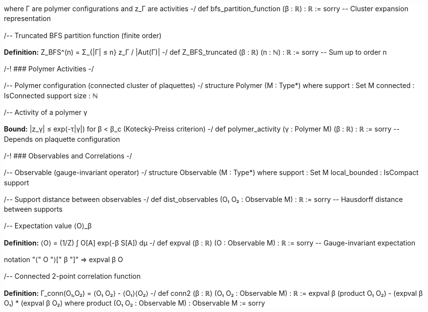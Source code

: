 where Γ are polymer configurations and z_Γ are activities
-/
def bfs_partition_function (β : ℝ) : ℝ :=
  sorry -- Cluster expansion representation

/-- 
Truncated BFS partition function (finite order)

**Definition:** Z_BFS^(n) = Σ_{|Γ| ≤ n} z_Γ / |Aut(Γ)|
-/
def Z_BFS_truncated (β : ℝ) (n : ℕ) : ℝ :=
  sorry -- Sum up to order n

/-! ### Polymer Activities -/

/-- Polymer configuration (connected cluster of plaquettes) -/
structure Polymer (M : Type*) where
  support : Set M
  connected : IsConnected support
  size : ℕ

/-- 
Activity of a polymer γ

**Bound:** |z_γ| ≤ exp(-τ|γ|) for β < β_c (Kotecký-Preiss criterion)
-/
def polymer_activity (γ : Polymer M) (β : ℝ) : ℝ :=
  sorry -- Depends on plaquette configuration

/-! ### Observables and Correlations -/

/-- Observable (gauge-invariant operator) -/
structure Observable (M : Type*) where
  support : Set M
  local_bounded : IsCompact support

/-- Support distance between observables -/
def dist_observables (O₁ O₂ : Observable M) : ℝ :=
  sorry -- Hausdorff distance between supports

/-- 
Expectation value ⟨O⟩_β

**Definition:** ⟨O⟩ = (1/Z) ∫ O[A] exp(-β S[A]) dμ
-/
def expval (β : ℝ) (O : Observable M) : ℝ :=
  sorry -- Gauge-invariant expectation

notation "⟨" O "⟩[" β "]" => expval β O

/-- 
Connected 2-point correlation function

**Definition:** Γ_conn(O₁,O₂) = ⟨O₁ O₂⟩ - ⟨O₁⟩⟨O₂⟩
-/
def conn2 (β : ℝ) (O₁ O₂ : Observable M) : ℝ :=
  expval β (product O₁ O₂) - (expval β O₁) * (expval β O₂)
  where product (O₁ O₂ : Observable M) : Observable M := sorry

